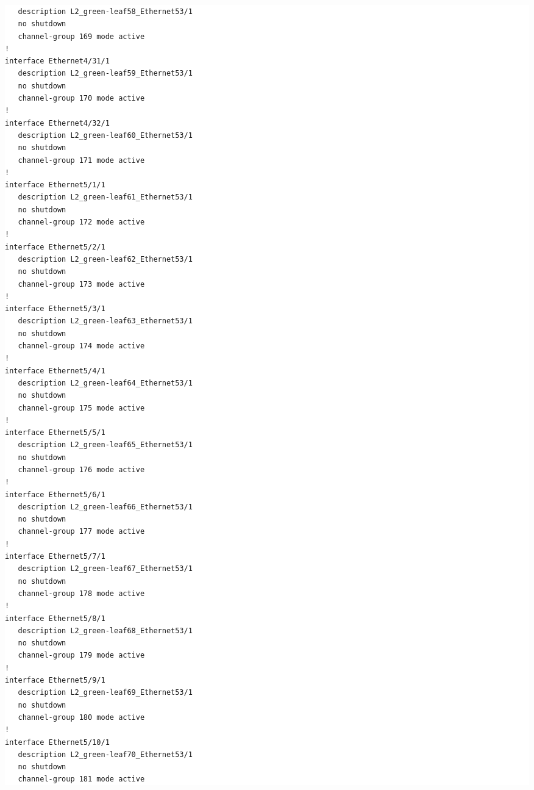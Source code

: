```eos
   description L2_green-leaf58_Ethernet53/1
   no shutdown
   channel-group 169 mode active
!
interface Ethernet4/31/1
   description L2_green-leaf59_Ethernet53/1
   no shutdown
   channel-group 170 mode active
!
interface Ethernet4/32/1
   description L2_green-leaf60_Ethernet53/1
   no shutdown
   channel-group 171 mode active
!
interface Ethernet5/1/1
   description L2_green-leaf61_Ethernet53/1
   no shutdown
   channel-group 172 mode active
!
interface Ethernet5/2/1
   description L2_green-leaf62_Ethernet53/1
   no shutdown
   channel-group 173 mode active
!
interface Ethernet5/3/1
   description L2_green-leaf63_Ethernet53/1
   no shutdown
   channel-group 174 mode active
!
interface Ethernet5/4/1
   description L2_green-leaf64_Ethernet53/1
   no shutdown
   channel-group 175 mode active
!
interface Ethernet5/5/1
   description L2_green-leaf65_Ethernet53/1
   no shutdown
   channel-group 176 mode active
!
interface Ethernet5/6/1
   description L2_green-leaf66_Ethernet53/1
   no shutdown
   channel-group 177 mode active
!
interface Ethernet5/7/1
   description L2_green-leaf67_Ethernet53/1
   no shutdown
   channel-group 178 mode active
!
interface Ethernet5/8/1
   description L2_green-leaf68_Ethernet53/1
   no shutdown
   channel-group 179 mode active
!
interface Ethernet5/9/1
   description L2_green-leaf69_Ethernet53/1
   no shutdown
   channel-group 180 mode active
!
interface Ethernet5/10/1
   description L2_green-leaf70_Ethernet53/1
   no shutdown
   channel-group 181 mode active
```